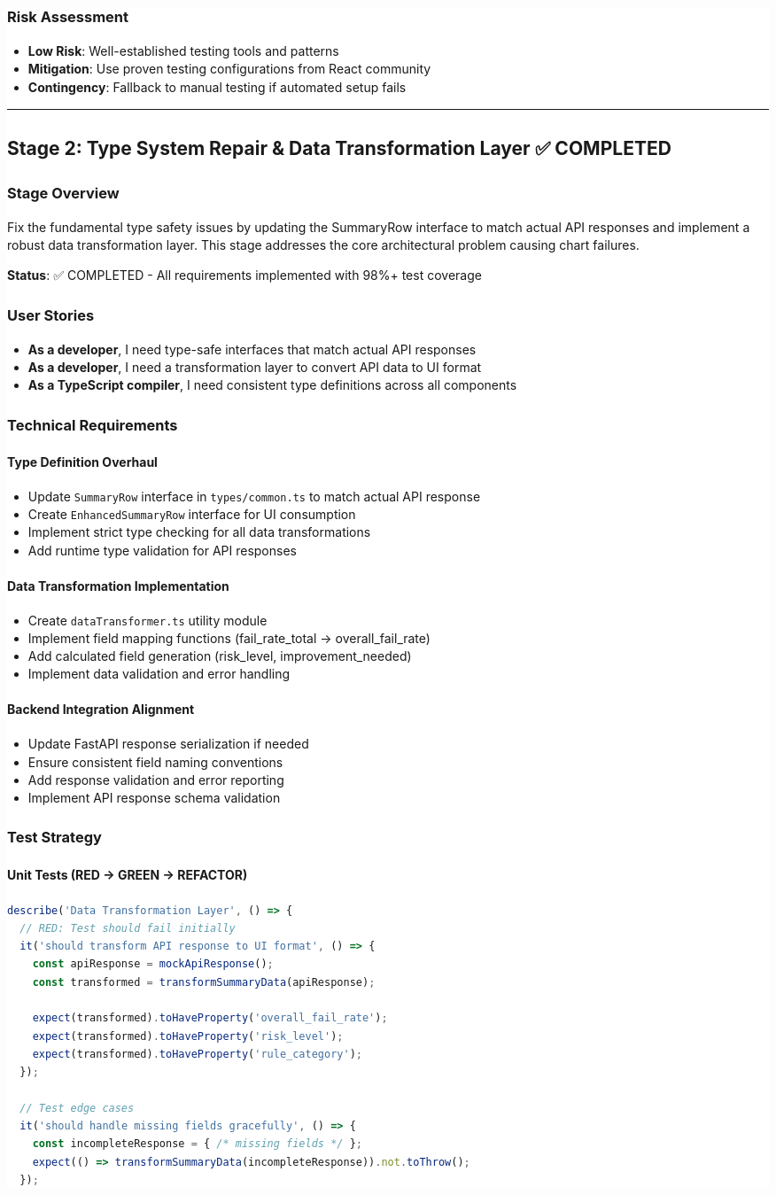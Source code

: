 ### Risk Assessment
- **Low Risk**: Well-established testing tools and patterns
- **Mitigation**: Use proven testing configurations from React community
- **Contingency**: Fallback to manual testing if automated setup fails

---

## Stage 2: Type System Repair & Data Transformation Layer ✅ COMPLETED

### Stage Overview
Fix the fundamental type safety issues by updating the SummaryRow interface to match actual API responses and implement a robust data transformation layer. This stage addresses the core architectural problem causing chart failures.

**Status**: ✅ COMPLETED - All requirements implemented with 98%+ test coverage

### User Stories
- **As a developer**, I need type-safe interfaces that match actual API responses
- **As a developer**, I need a transformation layer to convert API data to UI format
- **As a TypeScript compiler**, I need consistent type definitions across all components

### Technical Requirements

#### Type Definition Overhaul
- Update `SummaryRow` interface in `types/common.ts` to match actual API response
- Create `EnhancedSummaryRow` interface for UI consumption
- Implement strict type checking for all data transformations
- Add runtime type validation for API responses

#### Data Transformation Implementation
- Create `dataTransformer.ts` utility module
- Implement field mapping functions (fail_rate_total → overall_fail_rate)
- Add calculated field generation (risk_level, improvement_needed)
- Implement data validation and error handling

#### Backend Integration Alignment
- Update FastAPI response serialization if needed
- Ensure consistent field naming conventions
- Add response validation and error reporting
- Implement API response schema validation

### Test Strategy

#### Unit Tests (RED → GREEN → REFACTOR)
```typescript
describe('Data Transformation Layer', () => {
  // RED: Test should fail initially
  it('should transform API response to UI format', () => {
    const apiResponse = mockApiResponse();
    const transformed = transformSummaryData(apiResponse);
    
    expect(transformed).toHaveProperty('overall_fail_rate');
    expect(transformed).toHaveProperty('risk_level');
    expect(transformed).toHaveProperty('rule_category');
  });
  
  // Test edge cases
  it('should handle missing fields gracefully', () => {
    const incompleteResponse = { /* missing fields */ };
    expect(() => transformSummaryData(incompleteResponse)).not.toThrow();
  });
```